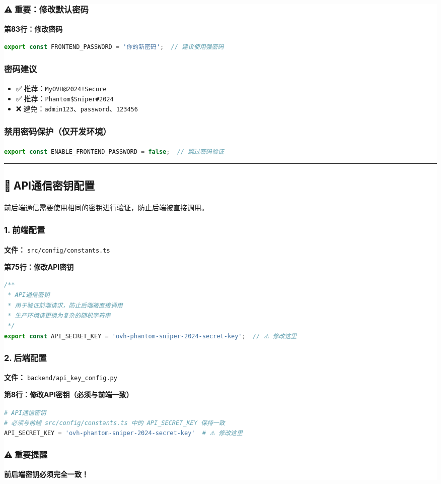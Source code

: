 ```typescript
```

### ⚠️ 重要：修改默认密码

**第83行：修改密码**
```typescript
export const FRONTEND_PASSWORD = '你的新密码';  // 建议使用强密码
```

### 密码建议
- ✅ 推荐：`MyOVH@2024!Secure`
- ✅ 推荐：`Phantom$Sniper#2024`
- ❌ 避免：`admin123`、`password`、`123456`

### 禁用密码保护（仅开发环境）
```typescript
export const ENABLE_FRONTEND_PASSWORD = false;  // 跳过密码验证
```

---

## 🔑 API通信密钥配置

前后端通信需要使用相同的密钥进行验证，防止后端被直接调用。

### 1. 前端配置

**文件：** `src/config/constants.ts`

**第75行：修改API密钥**
```typescript
/**
 * API通信密钥
 * 用于验证前端请求，防止后端被直接调用
 * 生产环境请更换为复杂的随机字符串
 */
export const API_SECRET_KEY = 'ovh-phantom-sniper-2024-secret-key';  // ⚠️ 修改这里
```

### 2. 后端配置

**文件：** `backend/api_key_config.py`

**第8行：修改API密钥（必须与前端一致）**
```python
# API通信密钥
# 必须与前端 src/config/constants.ts 中的 API_SECRET_KEY 保持一致
API_SECRET_KEY = 'ovh-phantom-sniper-2024-secret-key'  # ⚠️ 修改这里
```

### ⚠️ 重要提醒

**前后端密钥必须完全一致！**
